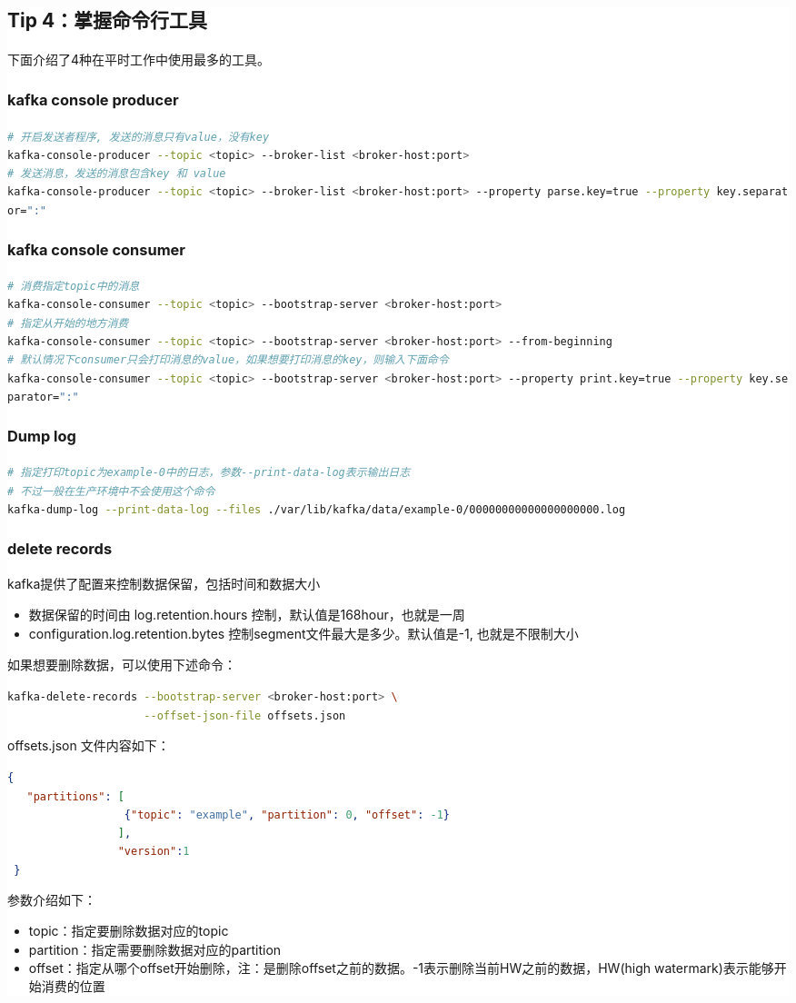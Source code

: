 ## Tip 4：掌握命令行工具
下面介绍了4种在平时工作中使用最多的工具。
### kafka console producer
```bash
# 开启发送者程序, 发送的消息只有value，没有key
kafka-console-producer --topic <topic> --broker-list <broker-host:port>
# 发送消息，发送的消息包含key 和 value
kafka-console-producer --topic <topic> --broker-list <broker-host:port> --property parse.key=true --property key.separator=":"
```

### kafka console consumer
```bash
# 消费指定topic中的消息
kafka-console-consumer --topic <topic> --bootstrap-server <broker-host:port>
# 指定从开始的地方消费
kafka-console-consumer --topic <topic> --bootstrap-server <broker-host:port> --from-beginning
# 默认情况下consumer只会打印消息的value，如果想要打印消息的key，则输入下面命令
kafka-console-consumer --topic <topic> --bootstrap-server <broker-host:port> --property print.key=true --property key.separator=":"
```

### Dump log
```bash
# 指定打印topic为example-0中的日志，参数--print-data-log表示输出日志
# 不过一般在生产环境中不会使用这个命令
kafka-dump-log --print-data-log --files ./var/lib/kafka/data/example-0/00000000000000000000.log
```

### delete records
kafka提供了配置来控制数据保留，包括时间和数据大小
- 数据保留的时间由 log.retention.hours 控制，默认值是168hour，也就是一周
- configuration.log.retention.bytes 控制segment文件最大是多少。默认值是-1, 也就是不限制大小

如果想要删除数据，可以使用下述命令：
```bash
kafka-delete-records --bootstrap-server <broker-host:port> \
                     --offset-json-file offsets.json
```
offsets.json 文件内容如下：
```json
{
   "partitions": [
                  {"topic": "example", "partition": 0, "offset": -1}
                 ],
                 "version":1
 }
```
参数介绍如下：
- topic：指定要删除数据对应的topic
- partition：指定需要删除数据对应的partition
- offset：指定从哪个offset开始删除，注：是删除offset之前的数据。-1表示删除当前HW之前的数据，HW(high watermark)表示能够开始消费的位置
